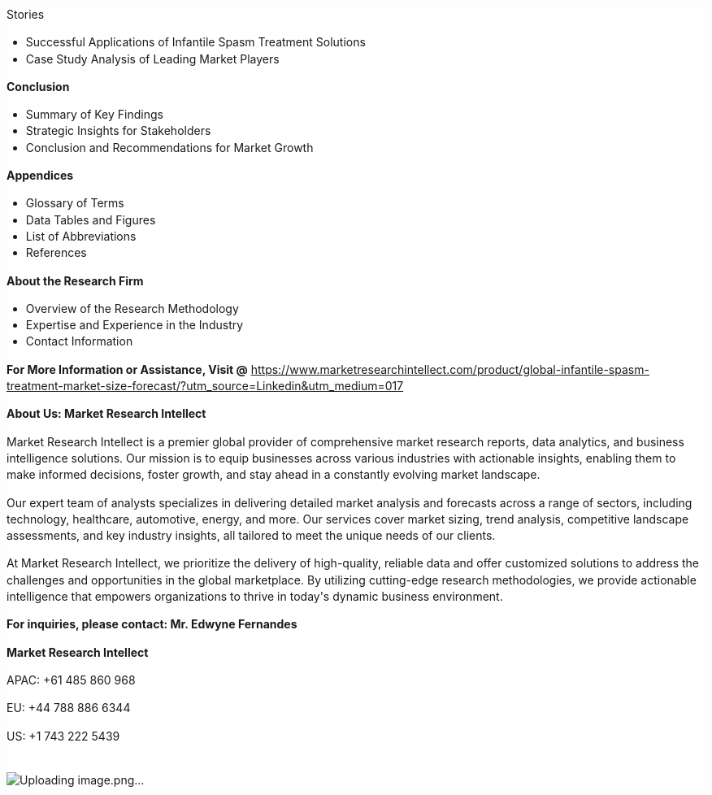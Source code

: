 Stories</strong></p><ul><li>Successful Applications of Infantile Spasm Treatment Solutions</li><li>Case Study Analysis of Leading Market Players</li></ul><p><strong>Conclusion</strong></p><ul><li>Summary of Key Findings</li><li>Strategic Insights for Stakeholders</li><li>Conclusion and Recommendations for Market Growth</li></ul><p><strong>Appendices</strong></p><ul><li>Glossary of Terms</li><li>Data Tables and Figures</li><li>List of Abbreviations</li><li>References</li></ul><p><strong>About the Research Firm</strong></p><ul><li>Overview of the Research Methodology</li><li>Expertise and Experience in the Industry</li><li>Contact Information</li></ul></div><div class="article-main__content" data-test-id="publishing-text-block"><p><span class="font-[700]"><strong>For More Information or Assistance, Visit @</strong>&nbsp;<a href="https://www.marketresearchintellect.com/product/global-infantile-spasm-treatment-market-size-forecast/?utm_source=Linkedin&utm_medium=017">https://www.marketresearchintellect.com/product/global-infantile-spasm-treatment-market-size-forecast/?utm_source=Linkedin&utm_medium=017</a></span></p><p><strong>About Us: Market Research Intellect</strong></p><p>Market Research Intellect is a premier global provider of comprehensive market research reports, data analytics, and business intelligence solutions. Our mission is to equip businesses across various industries with actionable insights, enabling them to make informed decisions, foster growth, and stay ahead in a constantly evolving market landscape.</p><p>Our expert team of analysts specializes in delivering detailed market analysis and forecasts across a range of sectors, including technology, healthcare, automotive, energy, and more. Our services cover market sizing, trend analysis, competitive landscape assessments, and key industry insights, all tailored to meet the unique needs of our clients.</p><p>At Market Research Intellect, we prioritize the delivery of high-quality, reliable data and offer customized solutions to address the challenges and opportunities in the global marketplace. By utilizing cutting-edge research methodologies, we provide actionable intelligence that empowers organizations to thrive in today's dynamic business environment.</p><p><strong>For inquiries, please contact: Mr. Edwyne Fernandes</strong></p><p><strong>Market Research Intellect</strong></p><p>APAC: +61 485 860 968</p><p>EU: +44 788 886 6344</p><p>US: +1 743 222 5439</p></div><div class="article-main__content" data-test-id="publishing-text-block">&nbsp;</div>
![Uploading image.png…]()
